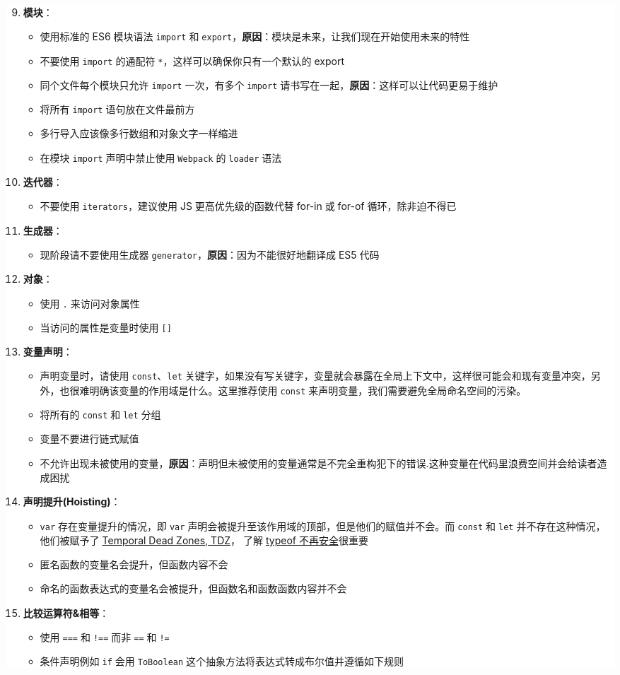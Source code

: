      
   
9. **模块**：

   - 使用标准的 ES6 模块语法 `import` 和 `export`，**原因**：模块是未来，让我们现在开始使用未来的特性

   - 不要使用 `import` 的通配符 `*`，这样可以确保你只有一个默认的 export

   - 同个文件每个模块只允许 `import` 一次，有多个 `import` 请书写在一起，**原因**：这样可以让代码更易于维护

   - 将所有 `import` 语句放在文件最前方

   - 多行导入应该像多行数组和对象文字一样缩进

   - 在模块 `import` 声明中禁止使用 `Webpack` 的 `loader` 语法

     

10. **迭代器**：

    - 不要使用 `iterators`，建议使用 JS 更高优先级的函数代替 for-in 或 for-of 循环，除非迫不得已
    
      
    
11. **生成器**：

    - 现阶段请不要使用生成器 `generator`，**原因**：因为不能很好地翻译成 ES5 代码

      

12. **对象**：

    - 使用 `.` 来访问对象属性

    - 当访问的属性是变量时使用 `[]`

      

13. **变量声明**：

    - 声明变量时，请使用 `const`、`let` 关键字，如果没有写关键字，变量就会暴露在全局上下文中，这样很可能会和现有变量冲突，另外，也很难明确该变量的作用域是什么。这里推荐使用 `const` 来声明变量，我们需要避免全局命名空间的污染。

    - 将所有的 `const` 和 `let` 分组

    - 变量不要进行链式赋值

    - 不允许出现未被使用的变量，**原因**：声明但未被使用的变量通常是不完全重构犯下的错误.这种变量在代码里浪费空间并会给读者造成困扰

      

14. **声明提升(Hoisting)**：

    - `var` 存在变量提升的情况，即 `var` 声明会被提升至该作用域的顶部，但是他们的赋值并不会。而 `const` 和 `let` 并不存在这种情况，他们被赋予了 [Temporal Dead Zones, TDZ](https://developer.mozilla.org/en-US/docs/Web/JavaScript/Reference/Statements/let#Temporal_dead_zone_and_errors_with_let)， 了解 [typeof 不再安全](http://es-discourse.com/t/why-typeof-is-no-longer-safe/15)很重要

    - 匿名函数的变量名会提升，但函数内容不会

    - 命名的函数表达式的变量名会被提升，但函数名和函数函数内容并不会

      

15. **比较运算符&相等**：

    - 使用 `===` 和 `!==` 而非 `==` 和 `!=`

    - 条件声明例如 `if` 会用 `ToBoolean` 这个抽象方法将表达式转成布尔值并遵循如下规则

